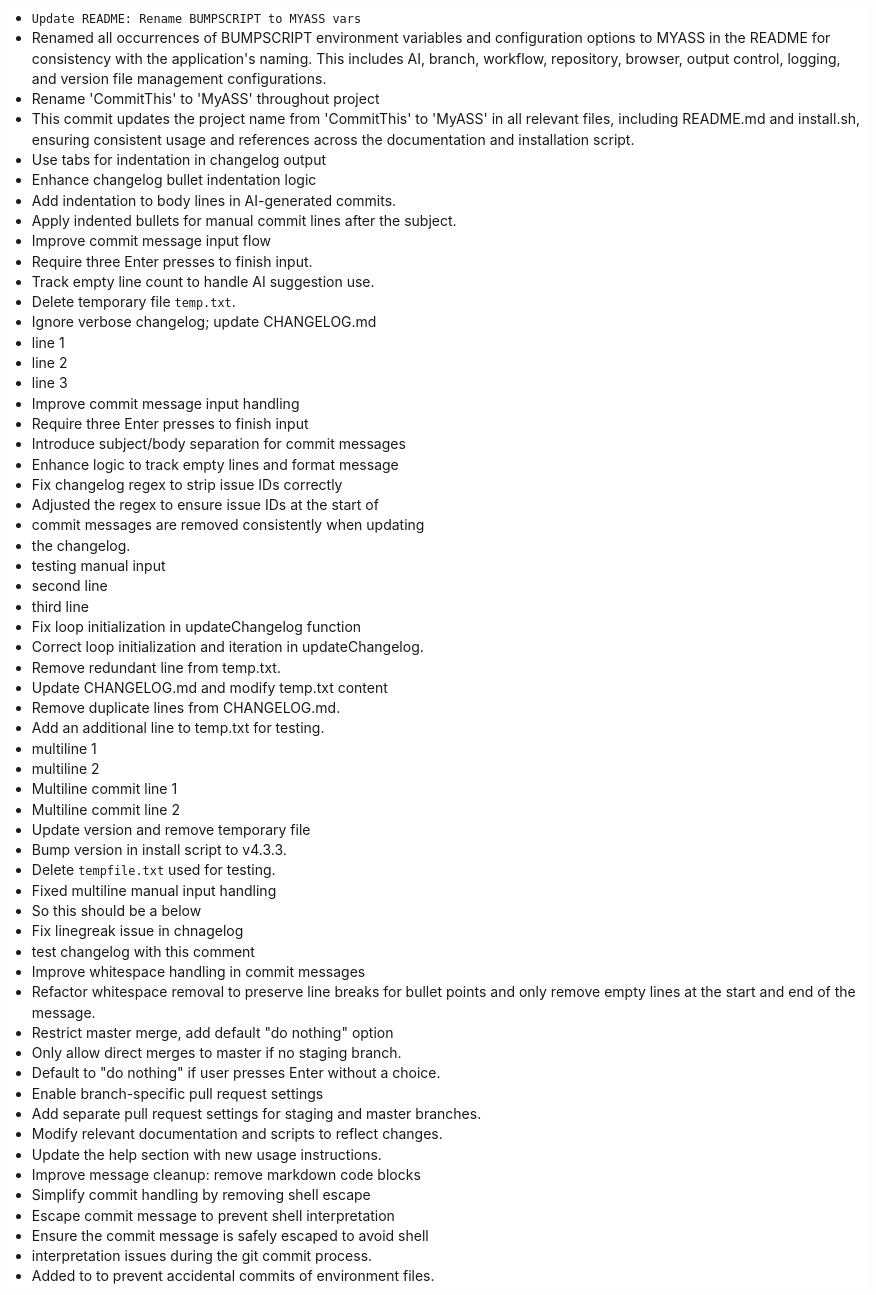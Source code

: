 - `Update README: Rename BUMPSCRIPT to MYASS vars`
- Renamed all occurrences of BUMPSCRIPT environment variables and configuration options to MYASS in the README for consistency with the application's naming. This includes AI, branch, workflow, repository, browser, output control, logging, and version file management configurations.
- Rename 'CommitThis' to 'MyASS' throughout project
- This commit updates the project name from 'CommitThis' to 'MyASS' in all relevant files, including README.md and install.sh, ensuring consistent usage and references across the documentation and installation script.
- Use tabs for indentation in changelog output
- Enhance changelog bullet indentation logic
- Add indentation to body lines in AI-generated commits.
- Apply indented bullets for manual commit lines after the subject.
- Improve commit message input flow
- Require three Enter presses to finish input.
- Track empty line count to handle AI suggestion use.
- Delete temporary file `temp.txt`.
- Ignore verbose changelog; update CHANGELOG.md
- line 1
- line 2
- line 3
- Improve commit message input handling
- Require three Enter presses to finish input
- Introduce subject/body separation for commit messages
- Enhance logic to track empty lines and format message
- Fix changelog regex to strip issue IDs correctly
- Adjusted the regex to ensure issue IDs at the start of
- commit messages are removed consistently when updating
- the changelog.
- testing manual input
- second line
- third line
- Fix loop initialization in updateChangelog function
- Correct loop initialization and iteration in updateChangelog.
- Remove redundant line from temp.txt.
- Update CHANGELOG.md and modify temp.txt content
- Remove duplicate lines from CHANGELOG.md.
- Add an additional line to temp.txt for testing.
- multiline 1
- multiline 2
- Multiline commit line 1
- Multiline commit line 2
- Update version and remove temporary file
- Bump version in install script to v4.3.3.
- Delete `tempfile.txt` used for testing.
- Fixed multiline manual input handling
- So this should be a below
- Fix linegreak issue in chnagelog
- test changelog with this comment
- Improve whitespace handling in commit messages
- Refactor whitespace removal to preserve line breaks for bullet points and only remove empty lines at the start and end of the message.
- Restrict master merge, add default "do nothing" option
- Only allow direct merges to master if no staging branch.
- Default to "do nothing" if user presses Enter without a choice.
- Enable branch-specific pull request settings
- Add separate pull request settings for staging and master branches.
- Modify relevant documentation and scripts to reflect changes.
- Update the help section with new usage instructions.
- Improve message cleanup: remove markdown code blocks
- Simplify commit handling by removing shell escape
- Escape commit message to prevent shell interpretation
- Ensure the commit message is safely escaped to avoid shell
- interpretation issues during the git commit process.
- Added  to  to prevent accidental commits of environment files.